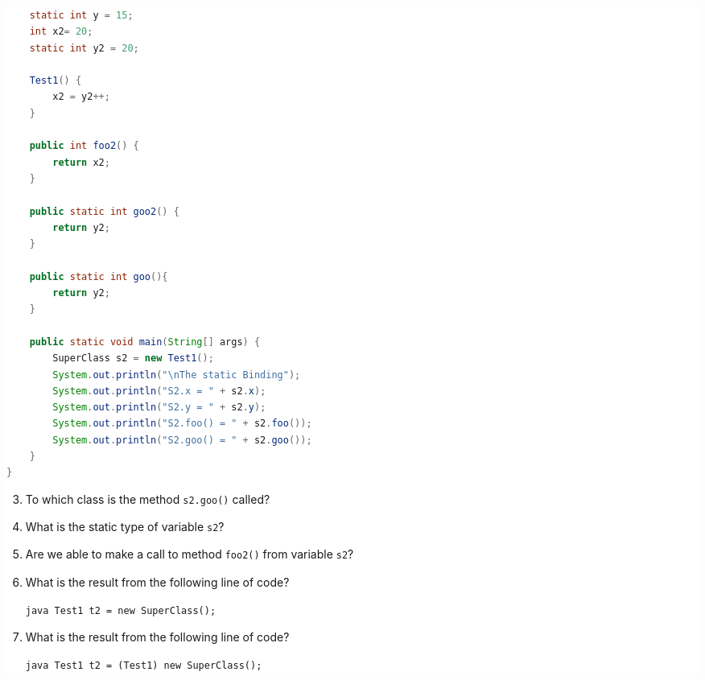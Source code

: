 ```java
 	static int y = 15; 
 	int x2= 20; 
 	static int y2 = 20; 
 	
	Test1() { 
 		x2 = y2++; 
	} 

	public int foo2() { 
 		return x2; 
	} 

	public static int goo2() { 
 		return y2; 
	} 

	public static int goo(){ 
 		return y2; 
	} 

	public static void main(String[] args) { 
 		SuperClass s2 = new Test1(); 
 		System.out.println("\nThe static Binding"); 
 		System.out.println("S2.x = " + s2.x); 
 		System.out.println("S2.y = " + s2.y); 
 		System.out.println("S2.foo() = " + s2.foo()); 
 		System.out.println("S2.goo() = " + s2.goo()); 
	} 
}
```
3. To which class is the method `s2.goo()` called?

4. What is the static type of variable `s2`?

5. Are we able to make a call to method `foo2()` from variable `s2`?

6. What is the result from the following line of code?

   ```java Test1 t2 = new SuperClass();```

7. What is the result from the following line of code?

   ```java Test1 t2 = (Test1) new SuperClass();```
